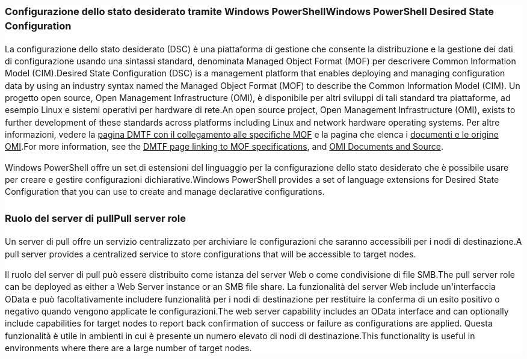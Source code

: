 ### <a name="windows-powershell-desired-state-configuration"></a><span data-ttu-id="f0836-130">Configurazione dello stato desiderato tramite Windows PowerShell</span><span class="sxs-lookup"><span data-stu-id="f0836-130">Windows PowerShell Desired State Configuration</span></span>

<span data-ttu-id="f0836-131">La configurazione dello stato desiderato (DSC) è una piattaforma di gestione che consente la distribuzione e la gestione dei dati di configurazione usando una sintassi standard, denominata Managed Object Format (MOF) per descrivere Common Information Model (CIM).</span><span class="sxs-lookup"><span data-stu-id="f0836-131">Desired State Configuration (DSC) is a management platform that enables deploying and managing configuration data by using an industry syntax named the Managed Object Format (MOF) to describe the Common Information Model (CIM).</span></span> <span data-ttu-id="f0836-132">Un progetto open source, Open Management Infrastructure (OMI), è disponibile per altri sviluppi di tali standard tra piattaforme, ad esempio Linux e sistemi operativi per hardware di rete.</span><span class="sxs-lookup"><span data-stu-id="f0836-132">An open source project, Open Management Infrastructure (OMI), exists to further development of these standards across platforms including Linux and network hardware operating systems.</span></span> <span data-ttu-id="f0836-133">Per altre informazioni, vedere la [pagina DMTF con il collegamento alle specifiche MOF](https://www.dmtf.org/standards/cim) e la pagina che elenca i [documenti e le origine OMI](https://collaboration.opengroup.org/omi/documents.php).</span><span class="sxs-lookup"><span data-stu-id="f0836-133">For more information, see the [DMTF page linking to MOF specifications](https://www.dmtf.org/standards/cim), and [OMI Documents and Source](https://collaboration.opengroup.org/omi/documents.php).</span></span>

<span data-ttu-id="f0836-134">Windows PowerShell offre un set di estensioni del linguaggio per la configurazione dello stato desiderato che è possibile usare per creare e gestire configurazioni dichiarative.</span><span class="sxs-lookup"><span data-stu-id="f0836-134">Windows PowerShell provides a set of language extensions for Desired State Configuration that you can use to create and manage declarative configurations.</span></span>

### <a name="pull-server-role"></a><span data-ttu-id="f0836-135">Ruolo del server di pull</span><span class="sxs-lookup"><span data-stu-id="f0836-135">Pull server role</span></span>

<span data-ttu-id="f0836-136">Un server di pull offre un servizio centralizzato per archiviare le configurazioni che saranno accessibili per i nodi di destinazione.</span><span class="sxs-lookup"><span data-stu-id="f0836-136">A pull server provides a centralized service to store configurations that will be accessible to target nodes.</span></span>

<span data-ttu-id="f0836-137">Il ruolo del server di pull può essere distribuito come istanza del server Web o come condivisione di file SMB.</span><span class="sxs-lookup"><span data-stu-id="f0836-137">The pull server role can be deployed as either a Web Server instance or an SMB file share.</span></span> <span data-ttu-id="f0836-138">La funzionalità del server Web include un'interfaccia OData e può facoltativamente includere funzionalità per i nodi di destinazione per restituire la conferma di un esito positivo o negativo quando vengono applicate le configurazioni.</span><span class="sxs-lookup"><span data-stu-id="f0836-138">The web server capability includes an OData interface and can optionally include capabilities for target nodes to report back confirmation of success or failure as configurations are applied.</span></span> <span data-ttu-id="f0836-139">Questa funzionalità è utile in ambienti in cui è presente un numero elevato di nodi di destinazione.</span><span class="sxs-lookup"><span data-stu-id="f0836-139">This functionality is useful in environments where there are a large number of target nodes.</span></span>